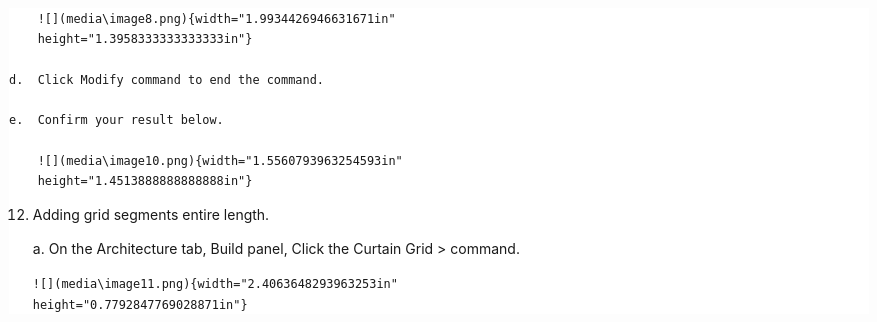         ![](media\image8.png){width="1.9934426946631671in"
        height="1.3958333333333333in"}

    d.  Click Modify command to end the command.

    e.  Confirm your result below.

        ![](media\image10.png){width="1.5560793963254593in"
        height="1.4513888888888888in"}

12. Adding grid segments entire length.

    a.  On the Architecture tab, Build panel, Click the Curtain Grid
        > command.

        ![](media\image11.png){width="2.4063648293963253in"
        height="0.7792847769028871in"}
